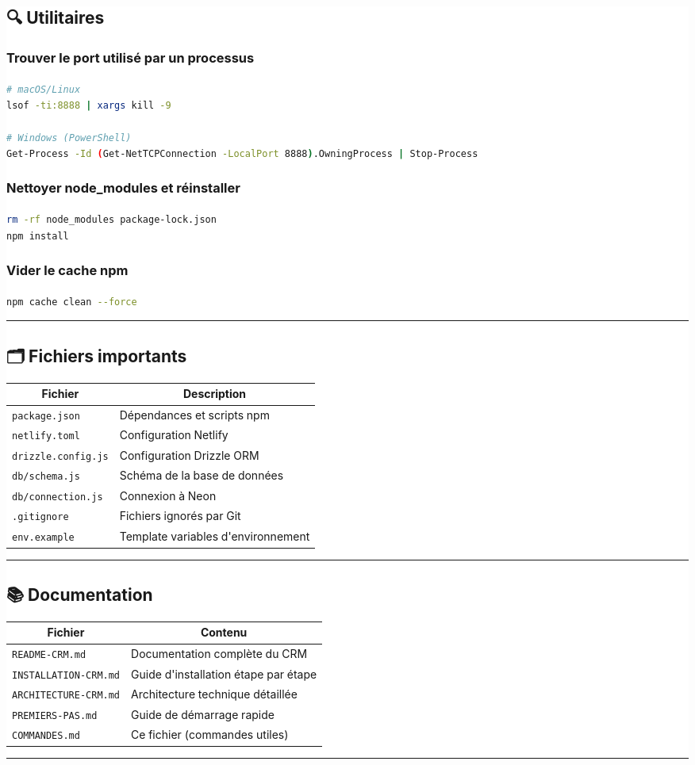 
## 🔍 Utilitaires

### Trouver le port utilisé par un processus
```bash
# macOS/Linux
lsof -ti:8888 | xargs kill -9

# Windows (PowerShell)
Get-Process -Id (Get-NetTCPConnection -LocalPort 8888).OwningProcess | Stop-Process
```

### Nettoyer node_modules et réinstaller
```bash
rm -rf node_modules package-lock.json
npm install
```

### Vider le cache npm
```bash
npm cache clean --force
```

---

## 🗂️ Fichiers importants

| Fichier | Description |
|---------|-------------|
| `package.json` | Dépendances et scripts npm |
| `netlify.toml` | Configuration Netlify |
| `drizzle.config.js` | Configuration Drizzle ORM |
| `db/schema.js` | Schéma de la base de données |
| `db/connection.js` | Connexion à Neon |
| `.gitignore` | Fichiers ignorés par Git |
| `env.example` | Template variables d'environnement |

---

## 📚 Documentation

| Fichier | Contenu |
|---------|---------|
| `README-CRM.md` | Documentation complète du CRM |
| `INSTALLATION-CRM.md` | Guide d'installation étape par étape |
| `ARCHITECTURE-CRM.md` | Architecture technique détaillée |
| `PREMIERS-PAS.md` | Guide de démarrage rapide |
| `COMMANDES.md` | Ce fichier (commandes utiles) |

---